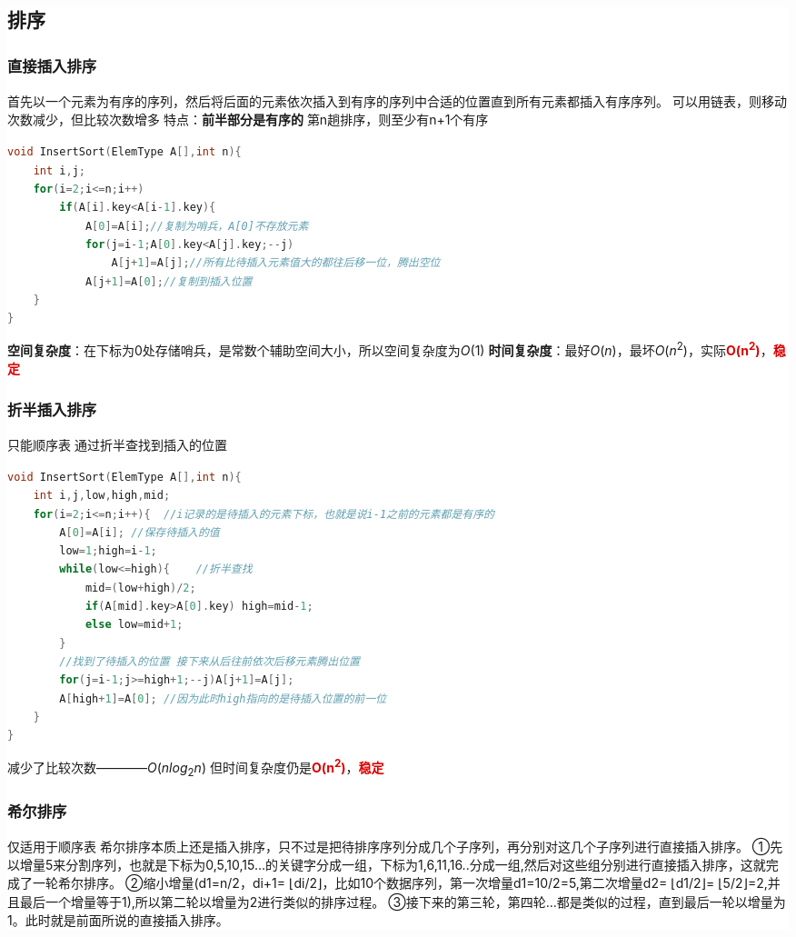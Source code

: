 ## 排序
### 直接插入排序
首先以一个元素为有序的序列，然后将后面的元素依次插入到有序的序列中合适的位置直到所有元素都插入有序序列。
可以用链表，则移动次数减少，但比较次数增多
特点：**前半部分是有序的** 第n趟排序，则至少有n+1个有序
```C
void InsertSort(ElemType A[],int n){
    int i,j;
    for(i=2;i<=n;i++)	
        if(A[i].key<A[i-1].key){	
            A[0]=A[i];//复制为哨兵，A[0]不存放元素
            for(j=i-1;A[0].key<A[j].key;--j)
                A[j+1]=A[j];//所有比待插入元素值大的都往后移一位，腾出空位
            A[j+1]=A[0];//复制到插入位置 
    }
}
```
**空间复杂度**：在下标为0处存储哨兵，是常数个辅助空间大小，所以空间复杂度为$O(1)$
**时间复杂度**：最好$O(n)$，最坏$O(n^2)$，实际<font color="#dd0000">$\mathbf{O(n^2)}$</font>，**<font color="#dd0000">稳定</font>**
### 折半插入排序
只能顺序表
通过折半查找到插入的位置
```c
void InsertSort(ElemType A[],int n){
    int i,j,low,high,mid;
    for(i=2;i<=n;i++){	//i记录的是待插入的元素下标，也就是说i-1之前的元素都是有序的	
        A[0]=A[i]; //保存待插入的值			
        low=1;high=i-1; 
        while(low<=high){	 //折半查找	
            mid=(low+high)/2;	
            if(A[mid].key>A[0].key) high=mid-1; 
            else low=mid+1;	
        }
        //找到了待插入的位置 接下来从后往前依次后移元素腾出位置
        for(j=i-1;j>=high+1;--j)A[j+1]=A[j];		
        A[high+1]=A[0];	//因为此时high指向的是待插入位置的前一位		
    }
}
```
减少了比较次数————$O(nlog_2n)$
但时间复杂度仍是<font color="#dd0000">$\mathbf{O(n^2)}$</font>，**<font color="#dd0000">稳定</font>**
### 希尔排序
仅适用于顺序表
希尔排序本质上还是插入排序，只不过是把待排序序列分成几个子序列，再分别对这几个子序列进行直接插入排序。
①先以增量5来分割序列，也就是下标为0,5,10,15...的关键字分成一组，下标为1,6,11,16..分成一组,然后对这些组分别进行直接插入排序，这就完成了一轮希尔排序。
②缩小增量(d1=n/2，di+1= ⌊di/2⌋，比如10个数据序列，第一次增量d1=10/2=5,第二次增量d2= ⌊d1/2⌋= ⌊5/2⌋=2,并且最后一个增量等于1),所以第二轮以增量为2进行类似的排序过程。
③接下来的第三轮，第四轮...都是类似的过程，直到最后一轮以增量为1。此时就是前面所说的直接插入排序。